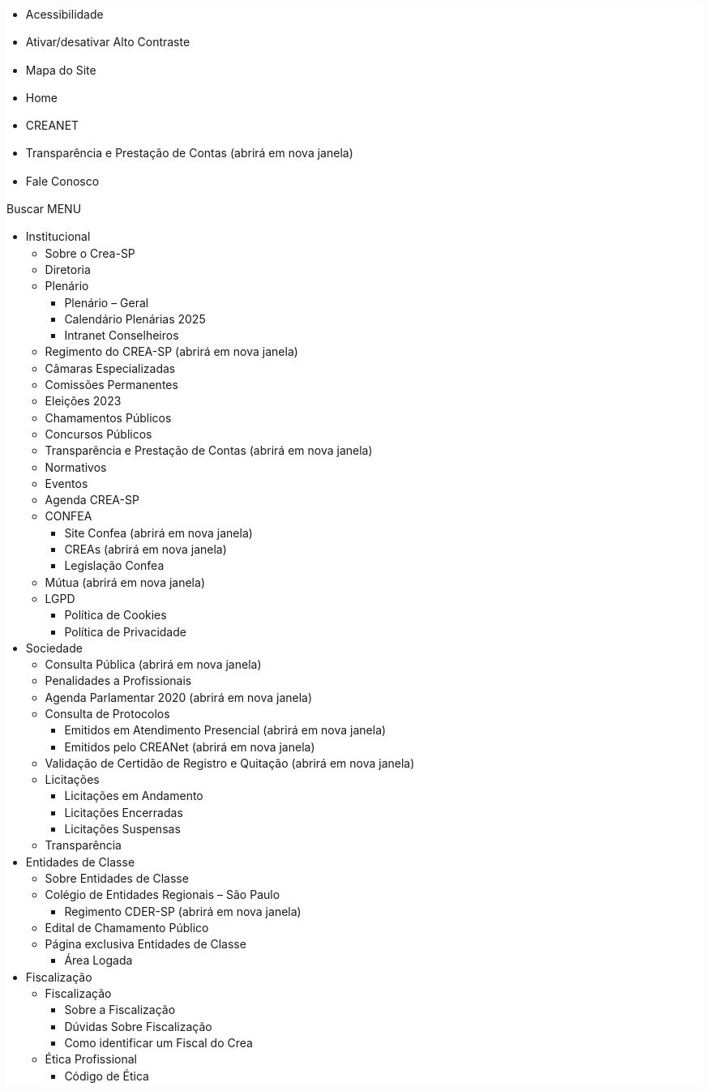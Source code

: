   * Acessibilidade
  * Ativar/desativar Alto Contraste
  * Mapa do Site


  * Home
  * CREANET
  * Transparência e Prestação de Contas (abrirá em nova janela)
  * Fale Conosco


Buscar
MENU
  * Institucional
    * Sobre o Crea-SP
    * Diretoria
    * Plenário
      * Plenário – Geral
      * Calendário Plenárias 2025
      * Intranet Conselheiros
    * Regimento do CREA-SP (abrirá em nova janela)
    * Câmaras Especializadas
    * Comissões Permanentes
    * Eleições 2023
    * Chamamentos Públicos
    * Concursos Públicos
    * Transparência e Prestação de Contas (abrirá em nova janela)
    * Normativos
    * Eventos
    * Agenda CREA-SP
    * CONFEA
      * Site Confea (abrirá em nova janela)
      * CREAs (abrirá em nova janela)
      * Legislação Confea
    * Mútua (abrirá em nova janela)
    * LGPD
      * Política de Cookies
      * Política de Privacidade
  * Sociedade
    * Consulta Pública (abrirá em nova janela)
    * Penalidades a Profissionais
    * Agenda Parlamentar 2020 (abrirá em nova janela)
    * Consulta de Protocolos
      * Emitidos em Atendimento Presencial (abrirá em nova janela)
      * Emitidos pelo CREANet (abrirá em nova janela)
    * Validação de Certidão de Registro e Quitação (abrirá em nova janela)
    * Licitações
      * Licitações em Andamento
      * Licitações Encerradas
      * Licitações Suspensas
    * Transparência
  * Entidades de Classe
    * Sobre Entidades de Classe
    * Colégio de Entidades Regionais – São Paulo
      * Regimento CDER-SP (abrirá em nova janela)
    * Edital de Chamamento Público
    * Página exclusiva Entidades de Classe
      * Área Logada
  * Fiscalização
    * Fiscalização
      * Sobre a Fiscalização
      * Dúvidas Sobre Fiscalização
      * Como identificar um Fiscal do Crea
    * Ética Profissional
      * Código de Ética